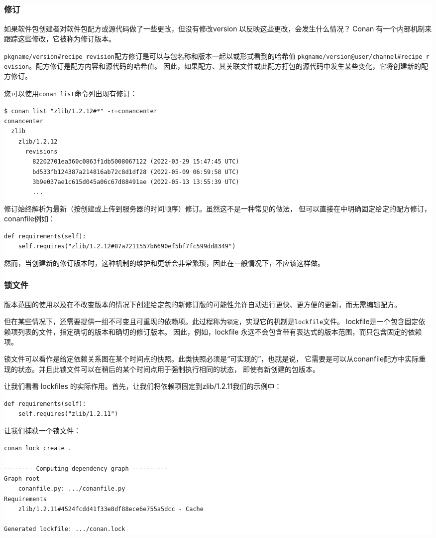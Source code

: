### 修订

如果软件包创建者对软件包配方或源代码做了一些更改，但没有修改version 以反映这些更改，会发生什么情况？
Conan 有一个内部机制来跟踪这些修改，它被称为修订版本。

`pkgname/version#recipe_revision`配方修订是可以与包名称和版本一起以或形式看到的哈希值
`pkgname/version@user/channel#recipe_revision`。配方修订是配方内容和源代码的哈希值。
因此，如果配方、其关联文件或此配方打包的源代码中发生某些变化，它将创建新的配方修订。

您可以使用`conan list`命令列出现有修订：

```text
$ conan list "zlib/1.2.12#*" -r=conancenter
conancenter
  zlib
    zlib/1.2.12
      revisions
        82202701ea360c0863f1db5008067122 (2022-03-29 15:47:45 UTC)
        bd533fb124387a214816ab72c8d1df28 (2022-05-09 06:59:58 UTC)
        3b9e037ae1c615d045a06c67d88491ae (2022-05-13 13:55:39 UTC)
        ...
```

修订始终解析为最新（按创建或上传到服务器的时间顺序）修订。虽然这不是一种常见的做法，
但可以直接在中明确固定给定的配方修订，conanfile例如：

```text
def requirements(self):
    self.requires("zlib/1.2.12#87a7211557b6690ef5bf7fc599dd8349")
```

然而，当创建新的修订版本时，这种机制的维护和更新会非常繁琐，因此在一般情况下，不应该这样做。

### 锁文件

版本范围的使用以及在不改变版本的情况下创建给定包的新修订版的可能性允许自动进行更快、更方便的更新，而无需编辑配方。

但在某些情况下，还需要提供一组不可变且可重现的依赖项。此过程称为`锁定`，实现它的机制是`lockfile`文件。
lockfile是一个包含固定依赖项列表的文件，指定确切的版本和确切的修订版本。
因此，例如，lockfile 永远不会包含带有表达式的版本范围，而只包含固定的依赖项。

锁文件可以看作是给定依赖关系图在某个时间点的快照。此类快照必须是“可实现的”，也就是说，
它需要是可以从conanfile配方中实际重现的状态。并且此锁文件可以在稍后的某个时间点用于强制执行相同的状态，
即使有新创建的包版本。

让我们看看 lockfiles 的实际作用。首先，让我们将依赖项固定到zlib/1.2.11我们的示例中：

```text
def requirements(self):
    self.requires("zlib/1.2.11")
```

让我们捕获一个锁文件：

```text
conan lock create .

-------- Computing dependency graph ----------
Graph root
    conanfile.py: .../conanfile.py
Requirements
    zlib/1.2.11#4524fcdd41f33e8df88ece6e755a5dcc - Cache

Generated lockfile: .../conan.lock
```
